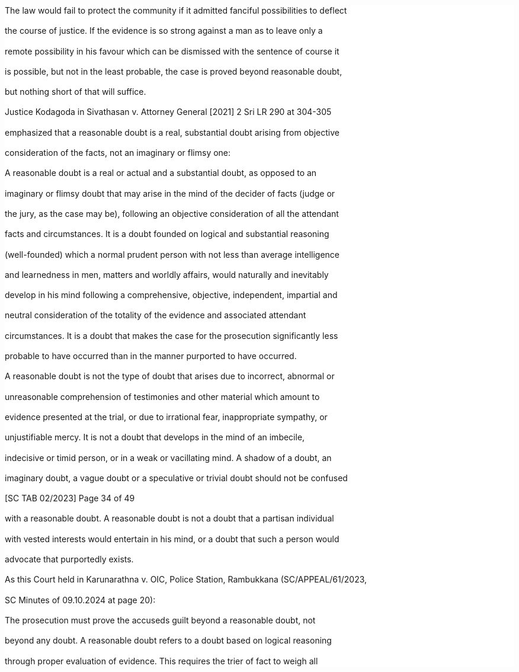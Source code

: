 The law would fail to protect the community if it admitted fanciful possibilities to deflect

the course of justice. If the evidence is so strong against a man as to leave only a

remote possibility in his favour which can be dismissed with the sentence of course it

is possible, but not in the least probable, the case is proved beyond reasonable doubt,

but nothing short of that will suffice.

Justice Kodagoda in Sivathasan v. Attorney General [2021] 2 Sri LR 290 at 304-305

emphasized that a reasonable doubt is a real, substantial doubt arising from objective

consideration of the facts, not an imaginary or flimsy one:

A reasonable doubt is a real or actual and a substantial doubt, as opposed to an

imaginary or flimsy doubt that may arise in the mind of the decider of facts (judge or

the jury, as the case may be), following an objective consideration of all the attendant

facts and circumstances. It is a doubt founded on logical and substantial reasoning

(well-founded) which a normal prudent person with not less than average intelligence

and learnedness in men, matters and worldly affairs, would naturally and inevitably

develop in his mind following a comprehensive, objective, independent, impartial and

neutral consideration of the totality of the evidence and associated attendant

circumstances. It is a doubt that makes the case for the prosecution significantly less

probable to have occurred than in the manner purported to have occurred.

A reasonable doubt is not the type of doubt that arises due to incorrect, abnormal or

unreasonable comprehension of testimonies and other material which amount to

evidence presented at the trial, or due to irrational fear, inappropriate sympathy, or

unjustifiable mercy. It is not a doubt that develops in the mind of an imbecile,

indecisive or timid person, or in a weak or vacillating mind. A shadow of a doubt, an

imaginary doubt, a vague doubt or a speculative or trivial doubt should not be confused

[SC TAB 02/2023] Page 34 of 49

with a reasonable doubt. A reasonable doubt is not a doubt that a partisan individual

with vested interests would entertain in his mind, or a doubt that such a person would

advocate that purportedly exists.

As this Court held in Karunarathna v. OIC, Police Station, Rambukkana (SC/APPEAL/61/2023,

SC Minutes of 09.10.2024 at page 20):

The prosecution must prove the accuseds guilt beyond a reasonable doubt, not

beyond any doubt. A reasonable doubt refers to a doubt based on logical reasoning

through proper evaluation of evidence. This requires the trier of fact to weigh all
